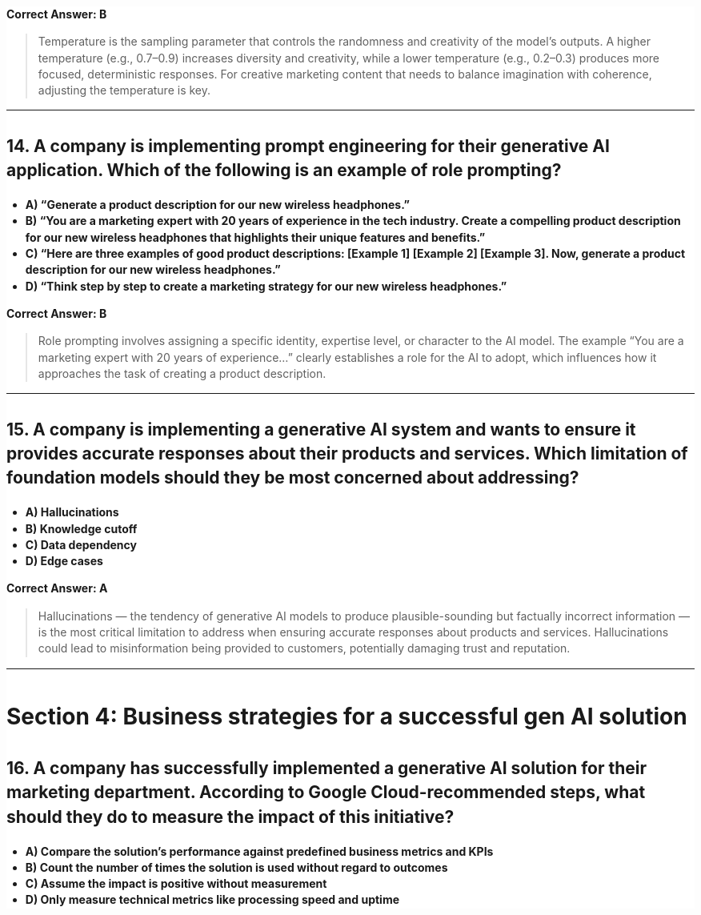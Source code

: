 **Correct Answer: B**
> Temperature is the sampling parameter that controls the randomness and creativity of the model’s outputs. A higher temperature (e.g., 0.7–0.9) increases diversity and creativity, while a lower temperature (e.g., 0.2–0.3) produces more focused, deterministic responses. For creative marketing content that needs to balance imagination with coherence, adjusting the temperature is key.

---

## 14. A company is implementing prompt engineering for their generative AI application. Which of the following is an example of role prompting?
*   **A) “Generate a product description for our new wireless headphones.”**
*   **B) “You are a marketing expert with 20 years of experience in the tech industry. Create a compelling product description for our new wireless headphones that highlights their unique features and benefits.”**
*   **C) “Here are three examples of good product descriptions: [Example 1] [Example 2] [Example 3]. Now, generate a product description for our new wireless headphones.”**
*   **D) “Think step by step to create a marketing strategy for our new wireless headphones.”**

**Correct Answer: B**
> Role prompting involves assigning a specific identity, expertise level, or character to the AI model. The example “You are a marketing expert with 20 years of experience…” clearly establishes a role for the AI to adopt, which influences how it approaches the task of creating a product description.

---

## 15. A company is implementing a generative AI system and wants to ensure it provides accurate responses about their products and services. Which limitation of foundation models should they be most concerned about addressing?
*   **A) Hallucinations**
*   **B) Knowledge cutoff**
*   **C) Data dependency**
*   **D) Edge cases**

**Correct Answer: A**
> Hallucinations — the tendency of generative AI models to produce plausible-sounding but factually incorrect information — is the most critical limitation to address when ensuring accurate responses about products and services. Hallucinations could lead to misinformation being provided to customers, potentially damaging trust and reputation.

---

# Section 4: Business strategies for a successful gen AI solution

## 16. A company has successfully implemented a generative AI solution for their marketing department. According to Google Cloud-recommended steps, what should they do to measure the impact of this initiative?
*   **A) Compare the solution’s performance against predefined business metrics and KPIs**
*   **B) Count the number of times the solution is used without regard to outcomes**
*   **C) Assume the impact is positive without measurement**
*   **D) Only measure technical metrics like processing speed and uptime**
